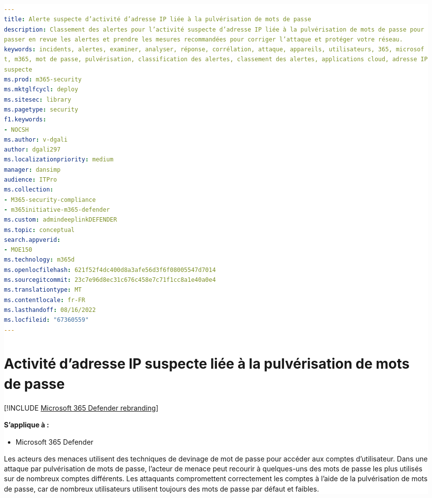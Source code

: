 ```yaml
---
title: Alerte suspecte d’activité d’adresse IP liée à la pulvérisation de mots de passe
description: Classement des alertes pour l’activité suspecte d’adresse IP liée à la pulvérisation de mots de passe pour passer en revue les alertes et prendre les mesures recommandées pour corriger l’attaque et protéger votre réseau.
keywords: incidents, alertes, examiner, analyser, réponse, corrélation, attaque, appareils, utilisateurs, 365, microsoft, m365, mot de passe, pulvérisation, classification des alertes, classement des alertes, applications cloud, adresse IP suspecte
ms.prod: m365-security
ms.mktglfcycl: deploy
ms.sitesec: library
ms.pagetype: security
f1.keywords:
- NOCSH
ms.author: v-dgali
author: dgali297
ms.localizationpriority: medium
manager: dansimp
audience: ITPro
ms.collection:
- M365-security-compliance
- m365initiative-m365-defender
ms.custom: admindeeplinkDEFENDER
ms.topic: conceptual
search.appverid:
- MOE150
ms.technology: m365d
ms.openlocfilehash: 621f52f4dc400d8a3afe56d3f6f08005547d7014
ms.sourcegitcommit: 23c7e96d8ec31c676c458e7c71f1cc8a1e40a0e4
ms.translationtype: MT
ms.contentlocale: fr-FR
ms.lasthandoff: 08/16/2022
ms.locfileid: "67360559"
---
```

# <a name="suspicious-password-spray-related-ip-activity"></a>Activité d’adresse IP suspecte liée à la pulvérisation de mots de passe

[!INCLUDE [Microsoft 365 Defender rebranding](../includes/microsoft-defender.md)]

**S’applique à :**
- Microsoft 365 Defender

Les acteurs des menaces utilisent des techniques de devinage de mot de passe pour accéder aux comptes d’utilisateur. Dans une attaque par pulvérisation de mots de passe, l’acteur de menace peut recourir à quelques-uns des mots de passe les plus utilisés sur de nombreux comptes différents. Les attaquants compromettent correctement les comptes à l’aide de la pulvérisation de mots de passe, car de nombreux utilisateurs utilisent toujours des mots de passe par défaut et faibles.
